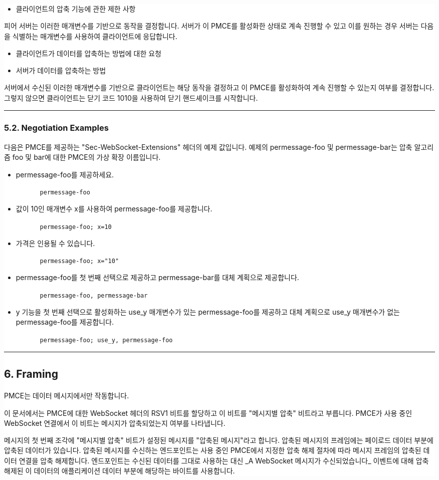 - 클라이언트의 압축 기능에 관한 제한 사항

피어 서버는 이러한 매개변수를 기반으로 동작을 결정합니다.  서버가 이 PMCE를 활성화한 상태로 계속 진행할 수 있고 이를 원하는 경우 서버는 다음을 식별하는 매개변수를 사용하여 클라이언트에 응답합니다.

- 클라이언트가 데이터를 압축하는 방법에 대한 요청

- 서버가 데이터를 압축하는 방법

서버에서 수신된 이러한 매개변수를 기반으로 클라이언트는 해당 동작을 결정하고 이 PMCE를 활성화하여 계속 진행할 수 있는지 여부를 결정합니다.  그렇지 않으면 클라이언트는 닫기 코드 1010을 사용하여 닫기 핸드셰이크를 시작합니다.

---
### **5.2.  Negotiation Examples**

다음은 PMCE를 제공하는 "Sec-WebSocket-Extensions" 헤더의 예제 값입니다. 예제의 permessage-foo 및 permessage-bar는 압축 알고리즘 foo 및 bar에 대한 PMCE의 가상 확장 이름입니다.

- permessage-foo를 제공하세요.

```text
          permessage-foo
```

- 값이 10인 매개변수 x를 사용하여 permessage-foo를 제공합니다.

```text
          permessage-foo; x=10
```

- 가격은 인용될 수 있습니다.

```text
          permessage-foo; x="10"
```

- permessage-foo를 첫 번째 선택으로 제공하고 permessage-bar를 대체 계획으로 제공합니다.

```text
          permessage-foo, permessage-bar
```

- y 기능을 첫 번째 선택으로 활성화하는 use\_y 매개변수가 있는 permessage-foo를 제공하고 대체 계획으로 use\_y 매개변수가 없는 permessage-foo를 제공합니다.

```text
          permessage-foo; use_y, permessage-foo
```

---
## **6.  Framing**

PMCE는 데이터 메시지에서만 작동합니다.

이 문서에서는 PMCE에 대한 WebSocket 헤더의 RSV1 비트를 할당하고 이 비트를 "메시지별 압축" 비트라고 부릅니다.  PMCE가 사용 중인 WebSocket 연결에서 이 비트는 메시지가 압축되었는지 여부를 나타냅니다.

메시지의 첫 번째 조각에 "메시지별 압축" 비트가 설정된 메시지를 "압축된 메시지"라고 합니다.  압축된 메시지의 프레임에는 페이로드 데이터 부분에 압축된 데이터가 있습니다.  압축된 메시지를 수신하는 엔드포인트는 사용 중인 PMCE에서 지정한 압축 해제 절차에 따라 메시지 프레임의 압축된 데이터 연결을 압축 해제합니다. 엔드포인트는 수신된 데이터를 그대로 사용하는 대신 \_A WebSocket 메시지가 수신되었습니다\_ 이벤트에 대해 압축 해제된 이 데이터의 애플리케이션 데이터 부분에 해당하는 바이트를 사용합니다.
